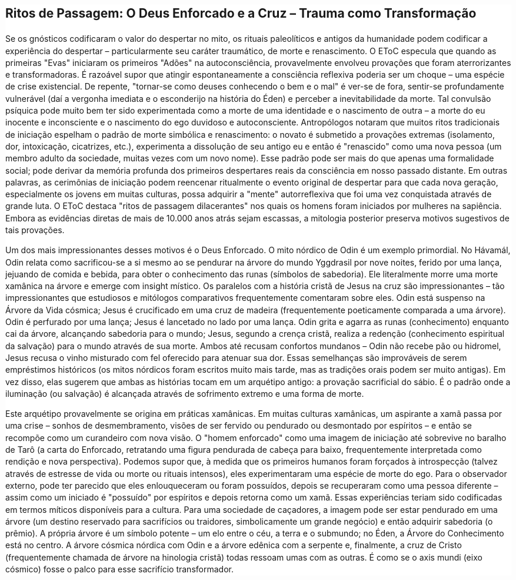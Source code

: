 ## Ritos de Passagem: O Deus Enforcado e a Cruz – Trauma como Transformação

Se os gnósticos codificaram o valor do despertar no mito, os rituais paleolíticos e antigos da humanidade podem codificar a experiência do despertar – particularmente seu caráter traumático, de morte e renascimento. O EToC especula que quando as primeiras "Evas" iniciaram os primeiros "Adões" na autoconsciência, provavelmente envolveu provações que foram aterrorizantes e transformadoras. É razoável supor que atingir espontaneamente a consciência reflexiva poderia ser um choque – uma espécie de crise existencial. De repente, "tornar-se como deuses conhecendo o bem e o mal" é ver-se de fora, sentir-se profundamente vulnerável (daí a vergonha imediata e o esconderijo na história do Éden) e perceber a inevitabilidade da morte. Tal convulsão psíquica pode muito bem ter sido experimentada como a morte de uma identidade e o nascimento de outra – a morte do eu inocente e inconsciente e o nascimento do ego duvidoso e autoconsciente. Antropólogos notaram que muitos ritos tradicionais de iniciação espelham o padrão de morte simbólica e renascimento: o novato é submetido a provações extremas (isolamento, dor, intoxicação, cicatrizes, etc.), experimenta a dissolução de seu antigo eu e então é "renascido" como uma nova pessoa (um membro adulto da sociedade, muitas vezes com um novo nome). Esse padrão pode ser mais do que apenas uma formalidade social; pode derivar da memória profunda dos primeiros despertares reais da consciência em nosso passado distante. Em outras palavras, as cerimônias de iniciação podem reencenar ritualmente o evento original de despertar para que cada nova geração, especialmente os jovens em muitas culturas, possa adquirir a "mente" autorreflexiva que foi uma vez conquistada através de grande luta. O EToC destaca "ritos de passagem dilacerantes" nos quais os homens foram iniciados por mulheres na sapiência. Embora as evidências diretas de mais de 10.000 anos atrás sejam escassas, a mitologia posterior preserva motivos sugestivos de tais provações.

Um dos mais impressionantes desses motivos é o Deus Enforcado. O mito nórdico de Odin é um exemplo primordial. No Hávamál, Odin relata como sacrificou-se a si mesmo ao se pendurar na árvore do mundo Yggdrasil por nove noites, ferido por uma lança, jejuando de comida e bebida, para obter o conhecimento das runas (símbolos de sabedoria). Ele literalmente morre uma morte xamânica na árvore e emerge com insight místico. Os paralelos com a história cristã de Jesus na cruz são impressionantes – tão impressionantes que estudiosos e mitólogos comparativos frequentemente comentaram sobre eles. Odin está suspenso na Árvore da Vida cósmica; Jesus é crucificado em uma cruz de madeira (frequentemente poeticamente comparada a uma árvore). Odin é perfurado por uma lança; Jesus é lancetado no lado por uma lança. Odin grita e agarra as runas (conhecimento) enquanto cai da árvore, alcançando sabedoria para o mundo; Jesus, segundo a crença cristã, realiza a redenção (conhecimento espiritual da salvação) para o mundo através de sua morte. Ambos até recusam confortos mundanos – Odin não recebe pão ou hidromel, Jesus recusa o vinho misturado com fel oferecido para atenuar sua dor. Essas semelhanças são improváveis de serem empréstimos históricos (os mitos nórdicos foram escritos muito mais tarde, mas as tradições orais podem ser muito antigas). Em vez disso, elas sugerem que ambas as histórias tocam em um arquétipo antigo: a provação sacrificial do sábio. É o padrão onde a iluminação (ou salvação) é alcançada através de sofrimento extremo e uma forma de morte.

Este arquétipo provavelmente se origina em práticas xamânicas. Em muitas culturas xamânicas, um aspirante a xamã passa por uma crise – sonhos de desmembramento, visões de ser fervido ou pendurado ou desmontado por espíritos – e então se recompõe como um curandeiro com nova visão. O "homem enforcado" como uma imagem de iniciação até sobrevive no baralho de Tarô (a carta do Enforcado, retratando uma figura pendurada de cabeça para baixo, frequentemente interpretada como rendição e nova perspectiva). Podemos supor que, à medida que os primeiros humanos foram forçados à introspecção (talvez através de estresse de vida ou morte ou rituais intensos), eles experimentaram uma espécie de morte do ego. Para o observador externo, pode ter parecido que eles enlouqueceram ou foram possuídos, depois se recuperaram como uma pessoa diferente – assim como um iniciado é "possuído" por espíritos e depois retorna como um xamã. Essas experiências teriam sido codificadas em termos míticos disponíveis para a cultura. Para uma sociedade de caçadores, a imagem pode ser estar pendurado em uma árvore (um destino reservado para sacrifícios ou traidores, simbolicamente um grande negócio) e então adquirir sabedoria (o prêmio). A própria árvore é um símbolo potente – um elo entre o céu, a terra e o submundo; no Éden, a Árvore do Conhecimento está no centro. A árvore cósmica nórdica com Odin e a árvore edênica com a serpente e, finalmente, a cruz de Cristo (frequentemente chamada de árvore na hinologia cristã) todas ressoam umas com as outras. É como se o axis mundi (eixo cósmico) fosse o palco para esse sacrifício transformador.
